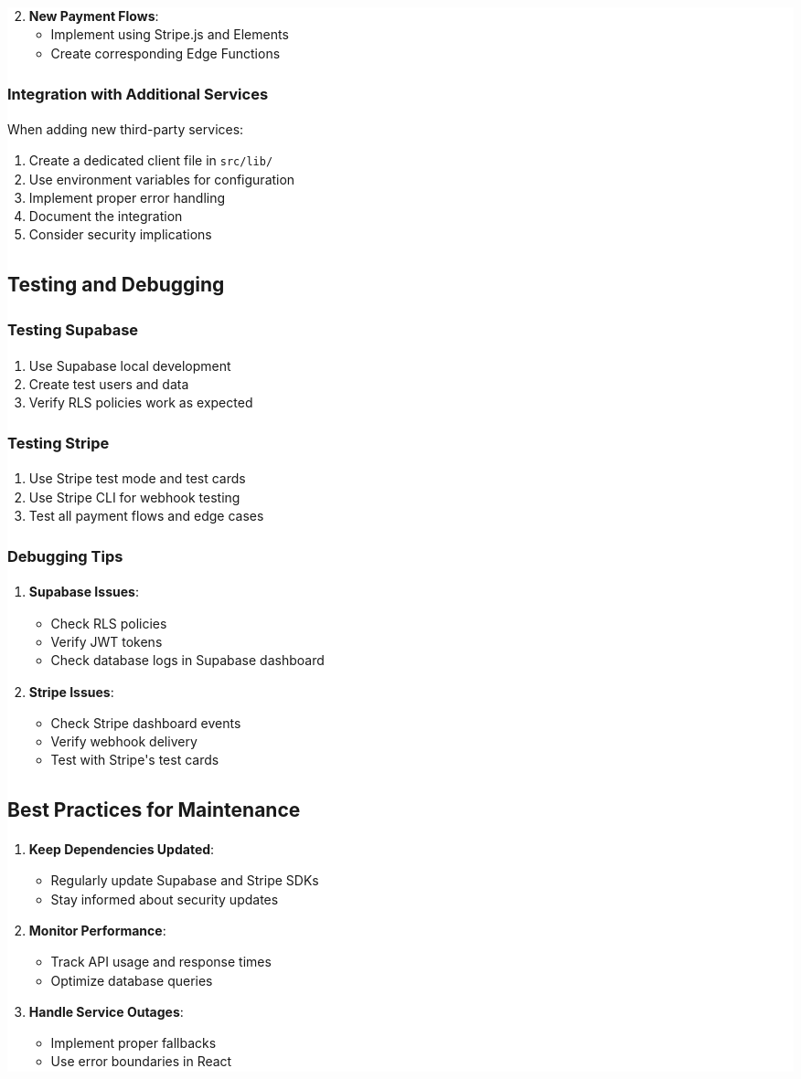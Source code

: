 2. **New Payment Flows**:
   - Implement using Stripe.js and Elements
   - Create corresponding Edge Functions

### Integration with Additional Services

When adding new third-party services:

1. Create a dedicated client file in `src/lib/`
2. Use environment variables for configuration
3. Implement proper error handling
4. Document the integration
5. Consider security implications

## Testing and Debugging

### Testing Supabase

1. Use Supabase local development
2. Create test users and data
3. Verify RLS policies work as expected

### Testing Stripe

1. Use Stripe test mode and test cards
2. Use Stripe CLI for webhook testing
3. Test all payment flows and edge cases

### Debugging Tips

1. **Supabase Issues**:
   - Check RLS policies
   - Verify JWT tokens
   - Check database logs in Supabase dashboard

2. **Stripe Issues**:
   - Check Stripe dashboard events
   - Verify webhook delivery
   - Test with Stripe's test cards

## Best Practices for Maintenance

1. **Keep Dependencies Updated**:
   - Regularly update Supabase and Stripe SDKs
   - Stay informed about security updates

2. **Monitor Performance**:
   - Track API usage and response times
   - Optimize database queries

3. **Handle Service Outages**:
   - Implement proper fallbacks
   - Use error boundaries in React
